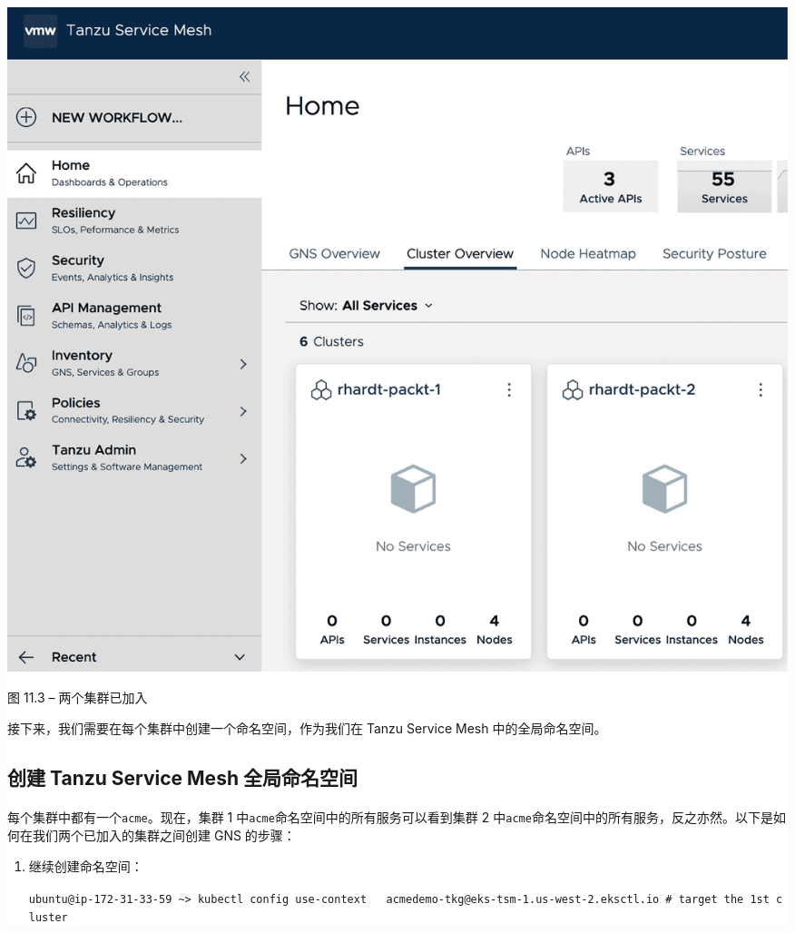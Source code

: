 ![图 1﻿1.3 – 两个集群已加入](img/B18145_11_03.jpg)

图 11.3 – 两个集群已加入

接下来，我们需要在每个集群中创建一个命名空间，作为我们在 Tanzu Service Mesh 中的全局命名空间。

## 创建 Tanzu Service Mesh 全局命名空间

每个集群中都有一个`acme`。现在，集群 1 中`acme`命名空间中的所有服务可以看到集群 2 中`acme`命名空间中的所有服务，反之亦然。以下是如何在我们两个已加入的集群之间创建 GNS 的步骤：

1.  继续创建命名空间：

    ```
    ubuntu@ip-172-31-33-59 ~> kubectl config use-context   acmedemo-tkg@eks-tsm-1.us-west-2.eksctl.io # target the 1st cluster
    ```
